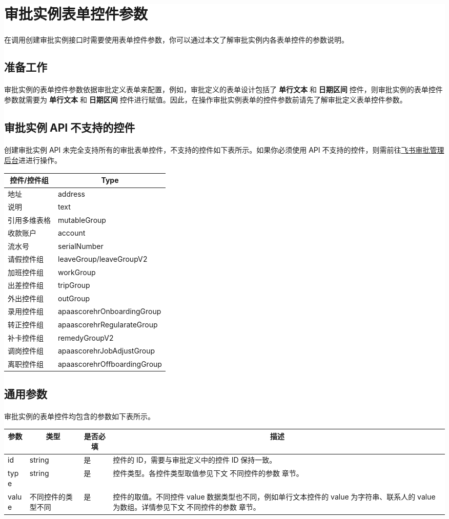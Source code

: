 # 审批实例表单控件参数

在调用创建审批实例接口时需要使用表单控件参数，你可以通过本文了解审批实例内各表单控件的参数说明。

## 准备工作

审批实例的表单控件参数依据审批定义表单来配置，例如，审批定义的表单设计包括了 **单行文本** 和 **日期区间** 控件，则审批实例的表单控件参数就需要为 **单行文本** 和 **日期区间** 控件进行赋值。因此，在操作审批实例表单的控件参数前请先了解审批定义表单控件参数。

## 审批实例 API 不支持的控件

创建审批实例 API 未完全支持所有的审批表单控件，不支持的控件如下表所示。如果你必须使用 API 不支持的控件，则需前往[飞书审批管理后台](https://www.feishu.cn/approval/admin/approvalList?devMode=on)进进行操作。

**控件/控件组** | **Type**                    |
| ---------- | --------------------------- |
| 地址         | address                       |
| 说明         | text                        |
| 引用多维表格     | mutableGroup                |
| 收款账户       | account                     |
| 流水号        | serialNumber                |
| 请假控件组      | leaveGroup/leaveGroupV2                |
| 加班控件组      | workGroup                   |
| 出差控件组      | tripGroup                   |
| 外出控件组      | outGroup                    |
| 录用控件组      | apaascorehrOnboardingGroup  |
| 转正控件组      | apaascorehrRegularateGroup  |
| 补卡控件组      | remedyGroupV2               |
| 调岗控件组      | apaascorehrJobAdjustGroup   |
| 离职控件组      | apaascorehrOffboardingGroup

## 通用参数

审批实例的表单控件均包含的参数如下表所示。

| 参数 | 类型 | 是否必填 | 描述 |
| --- | --- | --- | --- |
| id | string | 是 | 控件的 ID，需要与审批定义中的控件 ID 保持一致。 |
| type | string | 是 | 控件类型。各控件类型取值参见下文 不同控件的参数 章节。 |
| value | 不同控件的类型不同 | 是 | 控件的取值。不同控件 value 数据类型也不同，例如单行文本控件的 value 为字符串、联系人的 value 为数组。详情参见下文 不同控件的参数 章节。 |
